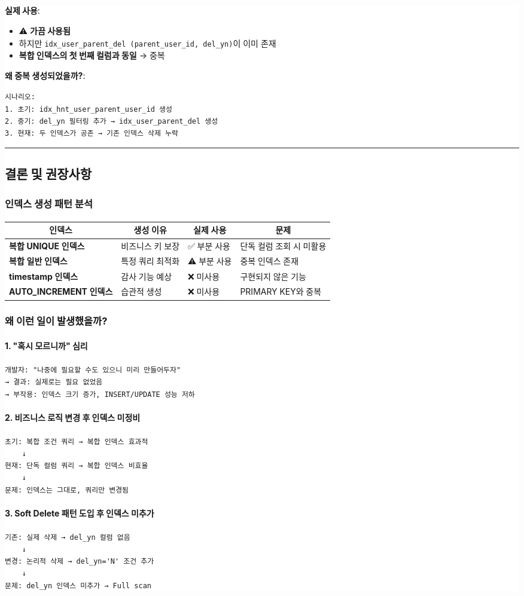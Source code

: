 **실제 사용**:
- ⚠️ **가끔 사용됨**
- 하지만 `idx_user_parent_del (parent_user_id, del_yn)`이 이미 존재
- **복합 인덱스의 첫 번째 컬럼과 동일** → 중복

**왜 중복 생성되었을까?**:
```
시나리오:
1. 초기: idx_hnt_user_parent_user_id 생성
2. 중기: del_yn 필터링 추가 → idx_user_parent_del 생성
3. 현재: 두 인덱스가 공존 → 기존 인덱스 삭제 누락
```

---

## 결론 및 권장사항

### 인덱스 생성 패턴 분석

| 인덱스 | 생성 이유 | 실제 사용 | 문제 |
|-------|----------|----------|------|
| **복합 UNIQUE 인덱스** | 비즈니스 키 보장 | ✅ 부분 사용 | 단독 컬럼 조회 시 미활용 |
| **복합 일반 인덱스** | 특정 쿼리 최적화 | ⚠️ 부분 사용 | 중복 인덱스 존재 |
| **timestamp 인덱스** | 감사 기능 예상 | ❌ 미사용 | 구현되지 않은 기능 |
| **AUTO_INCREMENT 인덱스** | 습관적 생성 | ❌ 미사용 | PRIMARY KEY와 중복 |

### 왜 이런 일이 발생했을까?

#### 1. **"혹시 모르니까" 심리**
```
개발자: "나중에 필요할 수도 있으니 미리 만들어두자"
→ 결과: 실제로는 필요 없었음
→ 부작용: 인덱스 크기 증가, INSERT/UPDATE 성능 저하
```

#### 2. **비즈니스 로직 변경 후 인덱스 미정비**
```
초기: 복합 조건 쿼리 → 복합 인덱스 효과적
    ↓
현재: 단독 컬럼 쿼리 → 복합 인덱스 비효율
    ↓
문제: 인덱스는 그대로, 쿼리만 변경됨
```

#### 3. **Soft Delete 패턴 도입 후 인덱스 미추가**
```
기존: 실제 삭제 → del_yn 컬럼 없음
    ↓
변경: 논리적 삭제 → del_yn='N' 조건 추가
    ↓
문제: del_yn 인덱스 미추가 → Full scan
```
